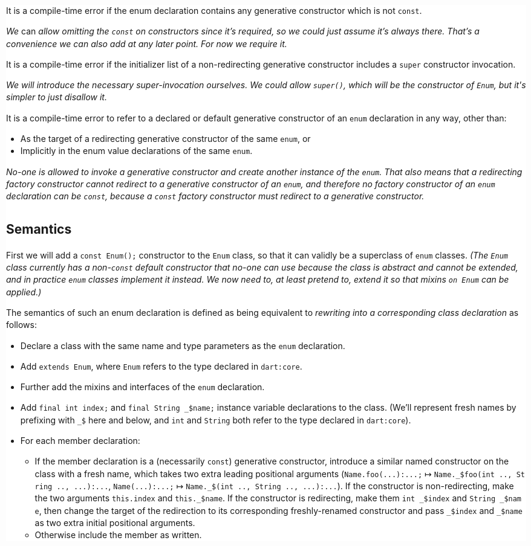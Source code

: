 It is a compile-time error if the enum declaration contains any generative constructor which is not `const`.

_We_ can _allow omitting the `const` on constructors since it’s required, so we could just assume it’s always there. 
That’s a convenience we can also add at any later point. For now we require it._

It is a compile-time error if the initializer list of a non-redirecting generative constructor includes a `super` constructor invocation.

_We will introduce the necessary super-invocation ourselves. We could allow `super()`, which will be the constructor of `Enum`, but it's 
simpler to just disallow it._

It is a compile-time error to refer to a declared or default generative constructor of an `enum` declaration in any way, other than:
* As the target of a redirecting generative constructor of the same `enum`, or
* Implicitly in the enum value declarations of the same `enum`.

_No-one is allowed to invoke a generative constructor and create another instance of the `enum`. 
That also means that a redirecting *factory* constructor cannot redirect to a generative constructor of an `enum`,
and therefore no factory constructor of an `enum` declaration can be `const`, because a `const` factory constructor 
must redirect to a generative constructor._

## Semantics

First we will add a `const Enum();` constructor to the `Enum` class, so that it can validly be a superclass of `enum` classes. _(The `Enum` class currently has a non-`const` default constructor that no-one can use because the class is abstract and cannot be extended, and in practice `enum` classes implement it instead. We now need to, at least pretend to, extend it so that mixins `on Enum` can be applied.)_

The semantics of such an enum declaration is defined as being equivalent to *rewriting into a corresponding class declaration* as follows:

- Declare a class with the same name and type parameters as the `enum` declaration.

- Add `extends Enum`, where `Enum` refers to the type declared in `dart:core`.

- Further add the mixins and interfaces of the `enum` declaration.

- Add `final int index;` and `final String _$name;` instance variable declarations to the class. 
  (We’ll represent fresh names by prefixing with `_$` here and below, and `int` and `String` both refer to the type declared in `dart:core`).

- For each member declaration:

  - If the member declaration is a (necessarily `const`) generative constructor, 
    introduce a similar named constructor on the class with a fresh name, 
    which takes two extra leading positional arguments (`Name.foo(...):...;` &mapsto; `Name._$foo(int .., String .., ...):...`,
    `Name(...):...;` &mapsto; `Name._$(int .., String .., ...):...`). 
    If the constructor is non-redirecting, make the two arguments `this.index` and `this._$name`. 
    If the constructor is redirecting, make them `int _$index` and `String _$name`, 
    then change the target of the redirection to its corresponding freshly-renamed constructor 
    and pass `_$index` and `_$name` as two extra initial positional arguments.
  - Otherwise include the member as written.
